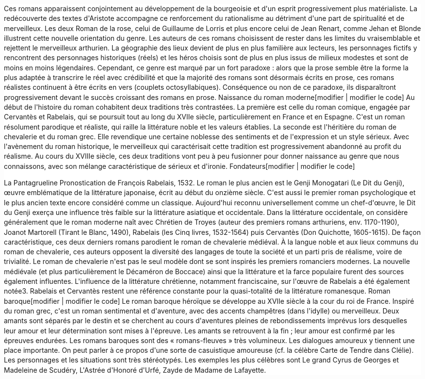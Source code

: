 Ces romans apparaissent conjointement au développement de la bourgeoisie et d'un esprit progressivement plus matérialiste. La redécouverte des textes d'Aristote accompagne ce renforcement du rationalisme au détriment d'une part de spiritualité et de merveilleux. Les deux Roman de la rose, celui de Guillaume de Lorris et plus encore celui de Jean Renart, comme Jehan et Blonde illustrent cette nouvelle orientation du genre. Les auteurs de ces romans choisissent de rester dans les limites du vraisemblable et rejettent le merveilleux arthurien. La géographie des lieux devient de plus en plus familière aux lecteurs, les personnages fictifs y rencontrent des personnages historiques (réels) et les héros choisis sont de plus en plus issus de milieux modestes et sont de moins en moins légendaires. Cependant, ce genre est marqué par un fort paradoxe : alors que la prose semble être la forme la plus adaptée à transcrire le réel avec crédibilité et que la majorité des romans sont désormais écrits en prose, ces romans réalistes continuent à être écrits en vers (couplets octosyllabiques). Conséquence ou non de ce paradoxe, ils disparaîtront progressivement devant le succès croissant des romans en prose. 
Naissance du roman moderne[modifier | modifier le code]
Au début de l'histoire du roman cohabitent deux traditions très contrastées. La première est celle du roman comique, engagée par Cervantès et Rabelais, qui se poursuit tout au long du XVIIe siècle, particulièrement en France et en Espagne. C'est un roman résolument parodique et réaliste, qui raille la littérature noble et les valeurs établies. La seconde est l'héritière du roman de chevalerie et du roman grec. Elle revendique une certaine noblesse des sentiments et de l'expression et un style sérieux. Avec l'avènement du roman historique, le merveilleux qui caractérisait cette tradition est progressivement abandonné au profit du réalisme. Au cours du XVIIIe siècle, ces deux traditions vont peu à peu fusionner pour donner naissance au genre que nous connaissons, avec son mélange caractéristique de sérieux et d'ironie. 
Fondateurs[modifier | modifier le code]
 

La Pantagrueline Pronostication de François Rabelais, 1532.
Le roman le plus ancien est le Genji Monogatari (Le Dit du Genji), œuvre emblématique de la littérature japonaise, écrit au début du onzième siècle. C'est aussi le premier roman psychologique et le plus ancien texte encore considéré comme un classique. Aujourd'hui reconnu universellement comme un chef-d'œuvre, le Dit du Genji exerça une influence très faible sur la littérature asiatique et occidentale. 
Dans la littérature occidentale, on considère généralement que le roman moderne naît avec Chrétien de Troyes (auteur des premiers romans arthuriens, env. 1170-1190), Joanot Martorell (Tirant le Blanc, 1490), Rabelais (les Cinq livres, 1532-1564) puis Cervantès (Don Quichotte, 1605-1615). De façon caractéristique, ces deux derniers romans parodient le roman de chevalerie médiéval. À la langue noble et aux lieux communs du roman de chevalerie, ces auteurs opposent la diversité des langages de toute la société et un parti pris de réalisme, voire de trivialité. 
Le roman de chevalerie n'est pas le seul modèle dont se sont inspirés les premiers romanciers modernes. La nouvelle médiévale (et plus particulièrement le Décaméron de Boccace) ainsi que la littérature et la farce populaire furent des sources également influentes. L'influence de la littérature chrétienne, notamment franciscaine, sur l'œuvre de Rabelais a été également notée3. 
Rabelais et Cervantès restent une référence constante pour la quasi-totalité de la littérature romanesque. 
Roman baroque[modifier | modifier le code]
Le roman baroque héroïque se développe au XVIIe siècle à la cour du roi de France. Inspiré du roman grec, c'est un roman sentimental et d'aventure, avec des accents champêtres (dans l'idylle) ou merveilleux. Deux amants sont séparés par le destin et se cherchent au cours d'aventures pleines de rebondissements imprévus lors desquelles leur amour et leur détermination sont mises à l'épreuve. Les amants se retrouvent à la fin ; leur amour est confirmé par les épreuves endurées. Les romans baroques sont des « romans-fleuves » très volumineux. Les dialogues amoureux y tiennent une place importante. On peut parler à ce propos d'une sorte de casuistique amoureuse (cf. la célèbre Carte de Tendre dans Clélie). Les personnages et les situations sont très stéréotypés. Les exemples les plus célèbres sont Le grand Cyrus de Georges et Madeleine de Scudéry, L'Astrée d'Honoré d'Urfé, Zayde de Madame de Lafayette. 